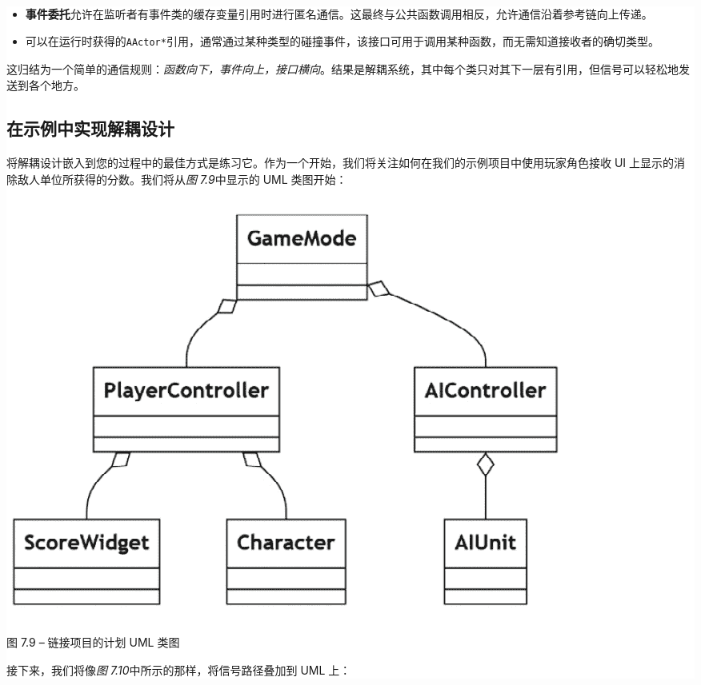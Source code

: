 +   **事件委托**允许在监听者有事件类的缓存变量引用时进行匿名通信。这最终与公共函数调用相反，允许通信沿着参考链向上传递。

+   可以在运行时获得的`AActor*`引用，通常通过某种类型的碰撞事件，该接口可用于调用某种函数，而无需知道接收者的确切类型。

这归结为一个简单的通信规则：*函数向下，事件向上，接口横向*。结果是解耦系统，其中每个类只对其下一层有引用，但信号可以轻松地发送到各个地方。

## 在示例中实现解耦设计

将解耦设计嵌入到您的过程中的最佳方式是练习它。作为一个开始，我们将关注如何在我们的示例项目中使用玩家角色接收 UI 上显示的消除敌人单位所获得的分数。我们将从*图 7.9*中显示的 UML 类图开始：

![图 7.9 – 链接项目的计划 UML 类图](img/Figure_07.09_B18297.jpg)

图 7.9 – 链接项目的计划 UML 类图

接下来，我们将像*图 7.10*中所示的那样，将信号路径叠加到 UML 上：
